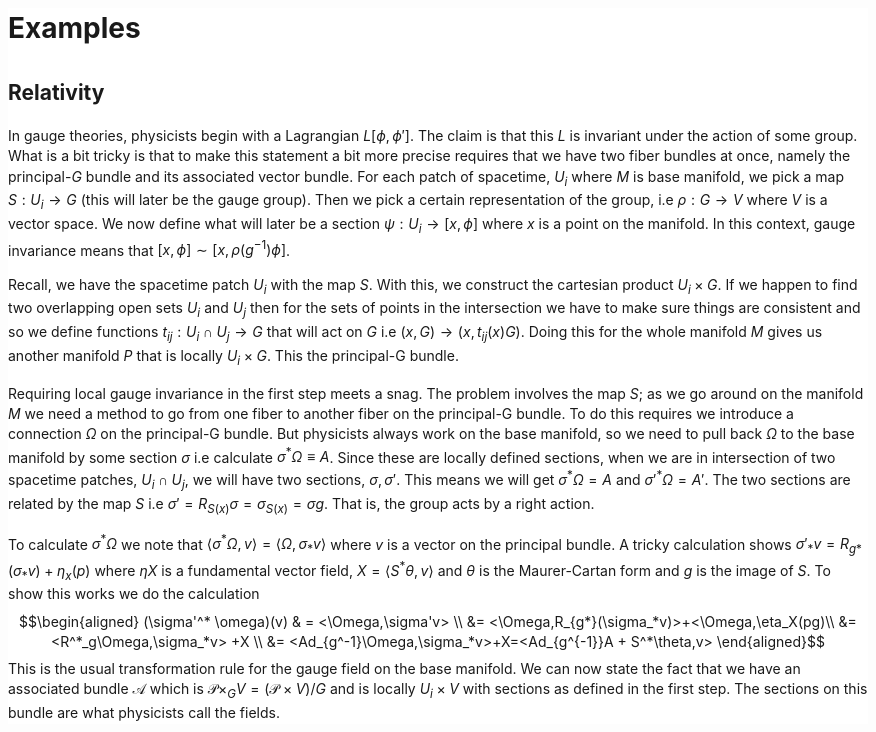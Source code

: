 # Examples

## Relativity

In gauge theories, physicists begin with a Lagrangian $L[\phi, \phi']$.
The claim is that this $L$ is invariant under the action of some group.
What is a bit tricky is that to make this statement a bit more precise
requires that we have two fiber bundles at once, namely the
principal-$G$ bundle and its associated vector bundle. For each patch of
spacetime, $U_i$ where $M$ is base manifold, we pick a map
$S:U_i \rightarrow G$ (this will later be the gauge group). Then we pick
a certain representation of the group, i.e $\rho :G \rightarrow V$ where
$V$ is a vector space. We now define what will later be a section
$\psi : U_i \rightarrow[x,\phi]$ where $x$ is a point on the manifold.
In this context, gauge invariance means that
$[x,\phi] \sim [x,\rho (g^{-1})\phi]$.

Recall, we have the spacetime patch $U_i$ with the map $S$. With this,
we construct the cartesian product $U_i \times G$. If we happen to find
two overlapping open sets $U_i$ and $U_j$ then for the sets of points in
the intersection we have to make sure things are consistent and so we
define functions $t_{ij} : U_i \cap U_j \rightarrow G$ that will act on
$G$ i.e $(x,G) \rightarrow (x, t_{ij}(x)G)$. Doing this for the whole
manifold $M$ gives us another manifold $P$ that is locally
$U_i \times G$. This the principal-G bundle.

Requiring local gauge invariance in the first step meets a snag. The
problem involves the map $S$; as we go around on the manifold $M$ we
need a method to go from one fiber to another fiber on the principal-G
bundle. To do this requires we introduce a connection $\Omega$ on the
principal-G bundle. But physicists always work on the base manifold, so
we need to pull back $\Omega$ to the base manifold by some section
$\sigma$ i.e calculate $\sigma^*\Omega \equiv A$. Since these are
locally defined sections, when we are in intersection of two spacetime
patches, $U_i \cap U_j$, we will have two sections, $\sigma,\sigma'$.
This means we will get $\sigma^*\Omega=A$ and $\sigma'^*\Omega=A'$. The
two sections are related by the map $S$ i.e
$\sigma'=R_{S(x)}\sigma=\sigma_{S(x)}=\sigma g$. That is, the group acts
by a right action.

To calculate $\sigma^*\Omega$ we note that
$\langle \sigma^*\Omega, v \rangle = \langle \Omega, \sigma_* v\rangle$
where $v$ is a vector on the principal bundle. A tricky calculation
shows $\sigma'_*v = R_{g*}(\sigma_{*}v)+\eta_x(p)$ where $\eta X$ is a
fundamental vector field, $X = \langle S^*\theta,v \rangle$ and $\theta$
is the Maurer-Cartan form and $g$ is the image of $S$. To show this
works we do the calculation $$\begin{aligned}
            (\sigma'^* \omega)(v) & = <\Omega,\sigma'v> \\
            &= <\Omega,R_{g*}(\sigma_*v)>+<\Omega,\eta_X(pg)\\
            &= <R^*_g\Omega,\sigma_*v> +X \\
            &= <Ad_{g^-1}\Omega,\sigma_*v>+X=<Ad_{g^{-1}}A + S^*\theta,v>
    \end{aligned}$$ This is the usual transformation rule for the gauge
field on the base manifold. We can now state the fact that we have an
associated bundle $\mathcal A$ which is
$\mathcal{P}\times_G V = (\mathcal{P}\times V)/G$ and is locally
$U_i \times V$ with sections as defined in the first step. The sections
on this bundle are what physicists call the fields.


[^1]: <https://github.com/lukepereira/notebooks>